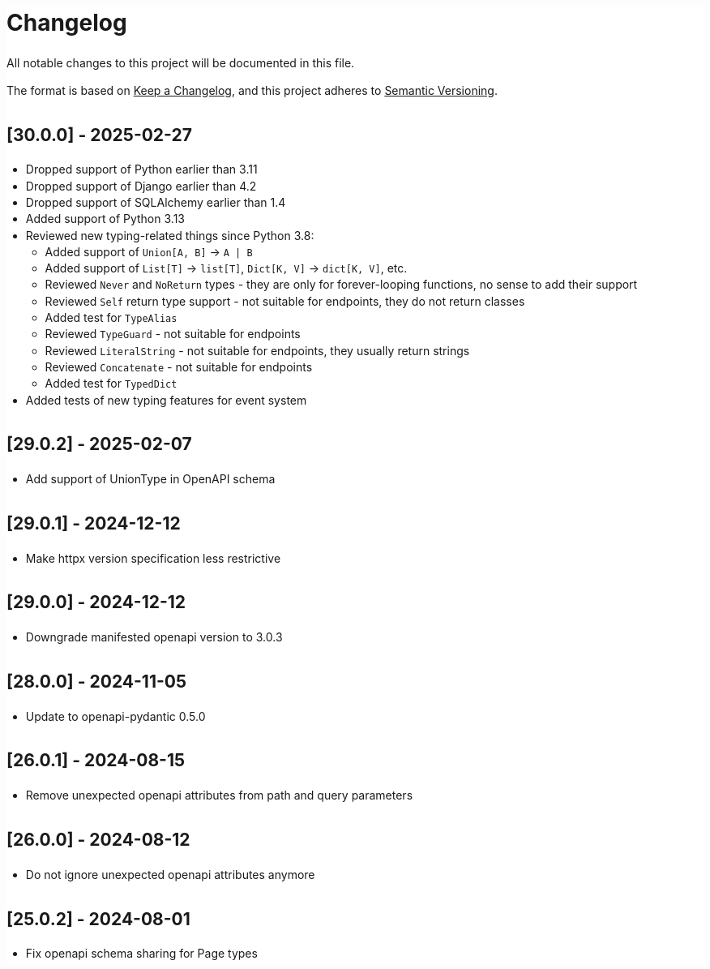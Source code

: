 # Changelog
All notable changes to this project will be documented in this file.

The format is based on [Keep a Changelog](https://keepachangelog.com/en/1.0.0/),
and this project adheres to [Semantic Versioning](https://semver.org/spec/v2.0.0.html).

## [30.0.0] - 2025-02-27
- Dropped support of Python earlier than 3.11
- Dropped support of Django earlier than 4.2
- Dropped support of SQLAlchemy earlier than 1.4
- Added support of Python 3.13
- Reviewed new typing-related things since Python 3.8:
    - Added support of `Union[A, B]` → `A | B`
    - Added support of `List[T]` → `list[T]`, `Dict[K, V]` → `dict[K, V]`, etc.
    - Reviewed `Never` and `NoReturn` types - they are only for forever-looping functions, no sense to add their support
    - Reviewed `Self` return type support - not suitable for endpoints, they do not return classes
    - Added test for `TypeAlias` 
    - Reviewed `TypeGuard` - not suitable for endpoints
    - Reviewed `LiteralString` - not suitable for endpoints, they usually return strings
    - Reviewed `Concatenate` - not suitable for endpoints
    - Added test for `TypedDict`
- Added tests of new typing features for event system 

## [29.0.2] - 2025-02-07
- Add support of UnionType in OpenAPI schema

## [29.0.1] - 2024-12-12
- Make httpx version specification less restrictive

## [29.0.0] - 2024-12-12
- Downgrade manifested openapi version to 3.0.3

## [28.0.0] - 2024-11-05
- Update to openapi-pydantic 0.5.0

## [26.0.1] - 2024-08-15
- Remove unexpected openapi attributes from path and query parameters

## [26.0.0] - 2024-08-12
- Do not ignore unexpected openapi attributes anymore

## [25.0.2] - 2024-08-01
- Fix openapi schema sharing for Page types
